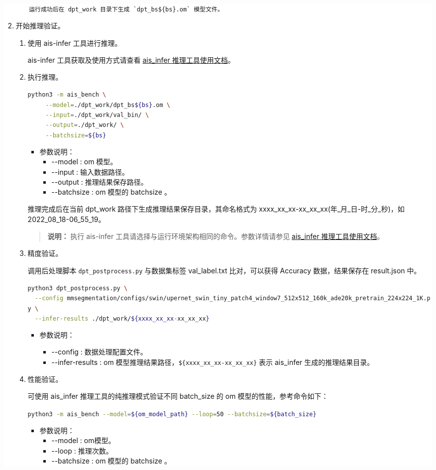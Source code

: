            运行成功后在 dpt_work 目录下生成 `dpt_bs${bs}.om` 模型文件。

2. 开始推理验证。

   1. 使用 ais-infer 工具进行推理。

      ais-infer 工具获取及使用方式请查看 [ais_infer 推理工具使用文档](https://gitee.com/ascend/tools/tree/master/ais-bench_workload/tool/ais_bench)。

   2. 执行推理。

        ```bash
        python3 -m ais_bench \
             --model=./dpt_work/dpt_bs${bs}.om \
             --input=./dpt_work/val_bin/ \
             --output=./dpt_work/ \
             --batchsize=${bs}
        ```

        -   参数说明：
             -   --model : om 模型。
             -   --input : 输入数据路径。
             -   --output : 推理结果保存路径。
             -   --batchsize : om 模型的 batchsize 。
   
        推理完成后在当前 dpt_work 路径下生成推理结果保存目录，其命名格式为 xxxx_xx_xx-xx_xx_xx(年\_月\_日-时\_分\_秒)，如 2022_08_18-06_55_19。
   
        >**说明：** 
        >执行 ais-infer 工具请选择与运行环境架构相同的命令。参数详情请参见 [ais_infer 推理工具使用文档](https://gitee.com/ascend/tools/tree/master/ais-bench_workload/tool/ais_bench)。
   
   3. 精度验证。
   
      调用后处理脚本 `dpt_postprocess.py` 与数据集标签 val\_label.txt 比对，可以获得 Accuracy 数据，结果保存在 result.json 中。
   
      ```bash
      python3 dpt_postprocess.py \
        --config mmsegmentation/configs/swin/upernet_swin_tiny_patch4_window7_512x512_160k_ade20k_pretrain_224x224_1K.py \
        --infer-results ./dpt_work/${xxxx_xx_xx-xx_xx_xx}
      ```
   
      -   参数说明：
   
             -   --config : 数据处理配置文件。
             -   --infer-results : om 模型推理结果路径，`${xxxx_xx_xx-xx_xx_xx}` 表示 ais_infer 生成的推理结果目录。
   
   4. 性能验证。
   
      可使用 ais_infer 推理工具的纯推理模式验证不同 batch_size 的 om 模型的性能，参考命令如下：
   
      ```bash
      python3 -m ais_bench --model=${om_model_path} --loop=50 --batchsize=${batch_size}
      ```
   
      - 参数说明：
        - --model : om模型。
        - --loop : 推理次数。
        - --batchsize : om 模型的 batchsize 。
